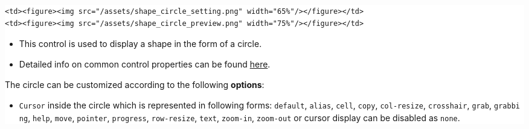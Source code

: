     <td><figure><img src="/assets/shape_circle_setting.png" width="65%"/></figure></td>
    <td><figure><img src="/assets/shape_circle_preview.png" width="75%"/></figure></td>
  </tr>
</table>

- This control is used to display a shape in the form of a circle.

- Detailed info on common control properties can be found [here](/scenario-edit/controls#common-control-properties).

The circle can be customized according to the following **options**:

- `Cursor` inside the circle which is represented in following forms: `default`, `alias`, `cell`, `copy`, `col-resize`, `crosshair`, `grab`, `grabbing`, `help`, `move`, `pointer`, `progress`, `row-resize`, `text`, `zoom-in`, `zoom-out` or cursor display can be disabled as `none`.
